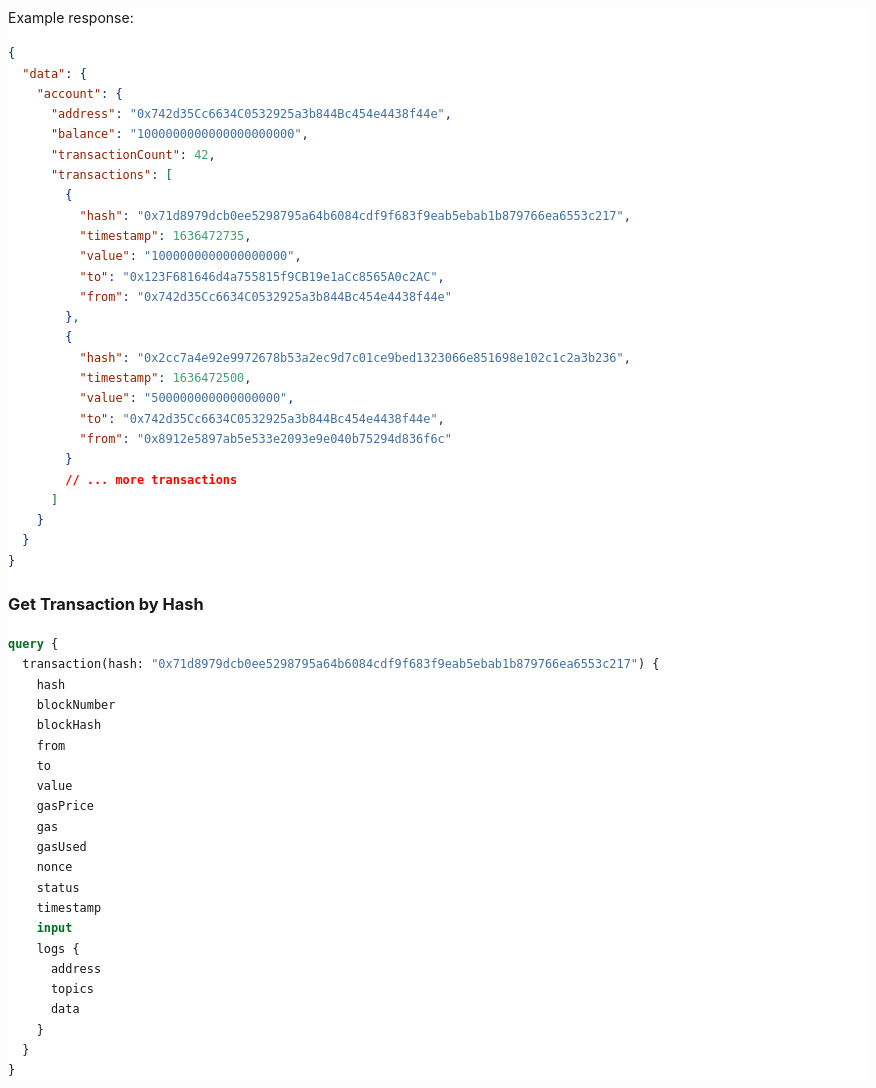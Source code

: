 Example response:

```json
{
  "data": {
    "account": {
      "address": "0x742d35Cc6634C0532925a3b844Bc454e4438f44e",
      "balance": "1000000000000000000000",
      "transactionCount": 42,
      "transactions": [
        {
          "hash": "0x71d8979dcb0ee5298795a64b6084cdf9f683f9eab5ebab1b879766ea6553c217",
          "timestamp": 1636472735,
          "value": "1000000000000000000",
          "to": "0x123F681646d4a755815f9CB19e1aCc8565A0c2AC",
          "from": "0x742d35Cc6634C0532925a3b844Bc454e4438f44e"
        },
        {
          "hash": "0x2cc7a4e92e9972678b53a2ec9d7c01ce9bed1323066e851698e102c1c2a3b236",
          "timestamp": 1636472500,
          "value": "500000000000000000",
          "to": "0x742d35Cc6634C0532925a3b844Bc454e4438f44e",
          "from": "0x8912e5897ab5e533e2093e9e040b75294d836f6c"
        }
        // ... more transactions
      ]
    }
  }
}
```

### Get Transaction by Hash

```graphql
query {
  transaction(hash: "0x71d8979dcb0ee5298795a64b6084cdf9f683f9eab5ebab1b879766ea6553c217") {
    hash
    blockNumber
    blockHash
    from
    to
    value
    gasPrice
    gas
    gasUsed
    nonce
    status
    timestamp
    input
    logs {
      address
      topics
      data
    }
  }
}
```
